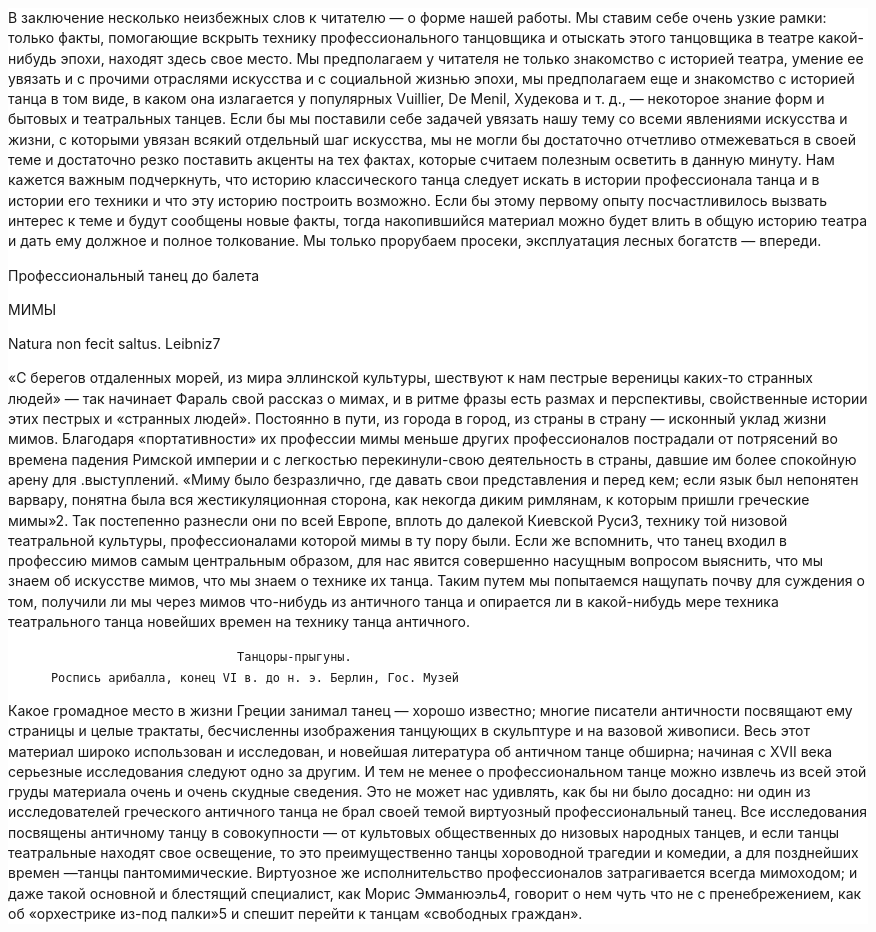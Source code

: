 В заключение несколько неизбежных слов к читателю — о форме нашей работы. Мы ставим себе очень узкие рамки: только факты, помогающие вскрыть технику профессионального танцовщика и отыскать этого танцовщика в театре какой-нибудь эпохи, находят здесь свое место. Мы предполагаем у читателя не только знакомство с историей театра, умение ее увязать и с прочими отраслями искусства и с социальной жизнью эпохи, мы предполагаем еще и знакомство с историей танца в том виде, в каком она излагается у популярных Vuillier, De Menil, Худекова и т. д., — некоторое знание форм и бытовых и театральных танцев. Если бы мы поставили себе задачей увязать нашу тему со всеми явлениями искусства и жизни, с которыми увязан всякий отдельный шаг искусства, мы не могли бы достаточно отчетливо отмежеваться в своей теме и достаточно резко поставить акценты на тех фактах, которые считаем полезным осветить в данную минуту. Нам кажется важным подчеркнуть, что историю классического танца следует искать в истории профессионала танца и в истории его техники и что эту историю построить возможно.
Если бы этому первому опыту посчастливилось вызвать интерес к теме и будут сообщены новые факты, тогда накопившийся материал можно будет влить в общую историю театра и дать ему должное и полное толкование. Мы только прорубаем просеки, эксплуатация лесных богатств — впереди.




Профессиональный танец до балета

МИМЫ

Natura non fecit saltus.
Leibniz7

«С берегов отдаленных морей, из мира эллинской культуры, шествуют к нам пестрые вереницы каких-то странных людей» — так начинает Фараль свой рассказ о мимах, и в ритме фразы есть размах и перспективы, свойственные истории этих пестрых и «странных людей». Постоянно в пути, из города в город, из страны в страну — исконный уклад жизни мимов. Благодаря «портативности» их профессии мимы меньше других профессионалов пострадали от потрясений во времена падения Римской империи и с легкостью перекинули-свою деятельность в страны, давшие им более спокойную арену для .выступлений. «Миму было безразлично, где давать свои представления и перед кем; если язык был непонятен варвару, понятна была вся жестикуляционная сторона, как некогда диким римлянам, к которым пришли греческие мимы»2. Так постепенно разнесли они по всей Европе, вплоть до далекой Киевской Руси3, технику той низовой театральной культуры, профессионалами которой мимы в ту пору были. Если же вспомнить, что танец входил в профессию мимов самым центральным образом, для нас явится совершенно насущным вопросом выяснить, что мы знаем об искусстве мимов, что мы знаем о технике их танца. Таким путем мы попытаемся нащупать почву для суждения о том, получили ли мы через мимов что-нибудь из античного танца и опирается ли в какой-нибудь мере техника театрального танца новейших времен на технику танца античного.
 
         
                                    Танцоры-прыгуны.
          Роспись арибалла, конец VI в. до н. э. Берлин, Гос. Музей

Какое громадное место в жизни Греции занимал танец — хорошо известно; многие писатели античности посвящают ему страницы и целые трактаты, бесчисленны изображения танцующих в скульптуре и на вазовой живописи. Весь этот материал широко использован и исследован, и новейшая литература об античном танце обширна; начиная с XVII века серьезные исследования следуют одно за другим. И тем не менее о профессиональном танце можно извлечь из всей этой груды материала очень и очень скудные сведения. Это не может нас удивлять, как бы ни было досадно: ни один из исследователей греческого античного танца не брал своей темой виртуозный профессиональный танец. Все исследования посвящены античному танцу в совокупности — от культовых общественных до низовых народных танцев, и если танцы театральные находят свое освещение, то это преимущественно танцы хороводной трагедии и комедии, а для позднейших времен —танцы пантомимические. Виртуозное же исполнительство профессионалов затрагивается всегда мимоходом; и даже такой основной и блестящий специалист, как Морис Эмманюэль4, говорит о нем чуть что не с пренебрежением, как об «орхестрике из-под палки»5 и спешит перейти к танцам «свободных граждан».
